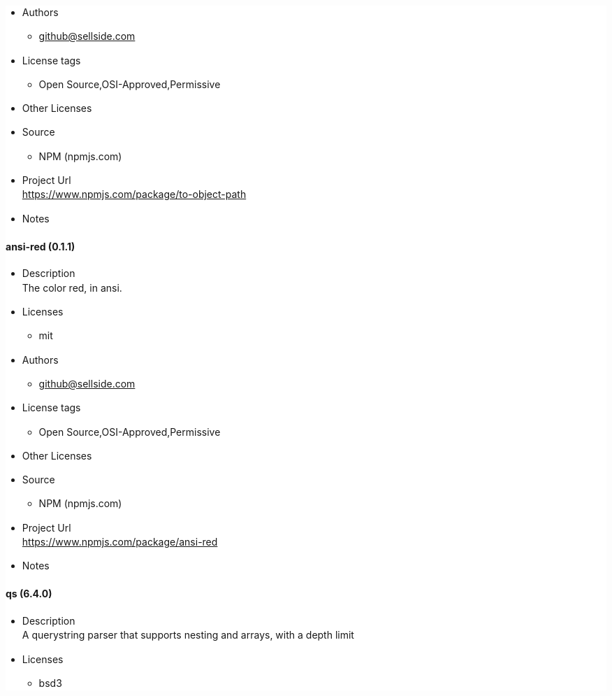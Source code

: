 
* Authors
    * [github@sellside.com](author)


* License tags
    * Open Source,OSI-Approved,Permissive


* Other Licenses


* Source
	* NPM (npmjs.com)


* Project Url  
    https://www.npmjs.com/package/to-object-path


* Notes



#### **ansi-red (0.1.1)**

* Description  
    The color red, in ansi.


* Licenses
    * mit


* Authors
    * [github@sellside.com](author)


* License tags
    * Open Source,OSI-Approved,Permissive


* Other Licenses


* Source
	* NPM (npmjs.com)


* Project Url  
    https://www.npmjs.com/package/ansi-red


* Notes



#### **qs (6.4.0)**

* Description  
    A querystring parser that supports nesting and arrays, with a depth limit


* Licenses
    * bsd3
